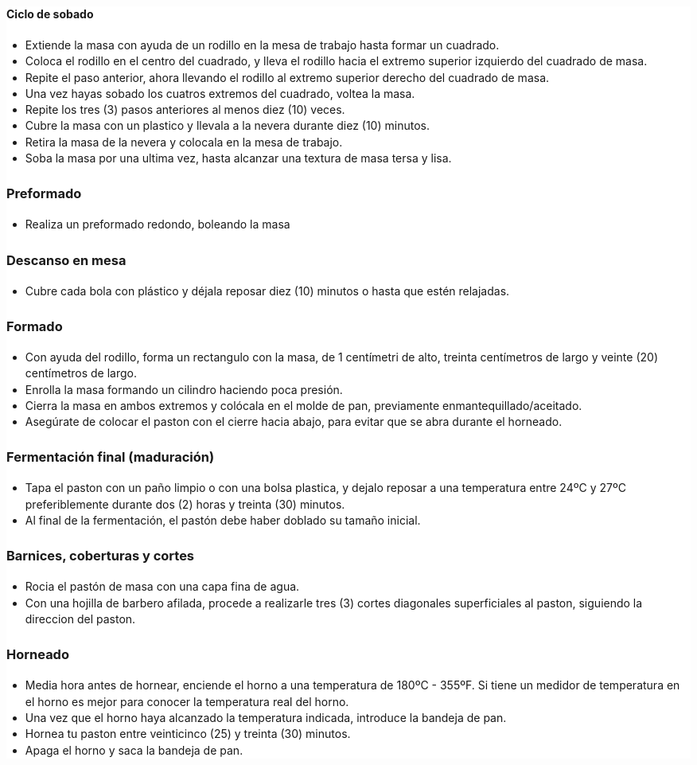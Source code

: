 <div id="ciclodesobado"></div>

#### Ciclo de sobado 

- Extiende la masa con ayuda de un rodillo en la mesa de trabajo hasta formar un cuadrado. 
- Coloca el rodillo en el centro del cuadrado, y lleva el rodillo hacia el extremo superior izquierdo del cuadrado de masa.
- Repite el paso anterior, ahora llevando el rodillo al extremo superior derecho del cuadrado de masa.
- Una vez hayas sobado los cuatros extremos del cuadrado, voltea la masa. 
- Repite los tres (3) pasos anteriores al menos diez (10) veces. 
- Cubre la masa con un plastico y llevala a la nevera durante diez (10) minutos.
- Retira la masa de la nevera y colocala en la mesa de trabajo.
- Soba la masa por una ultima vez, hasta alcanzar una textura de masa tersa y lisa.

### Preformado

- Realiza un preformado redondo, boleando la masa

### Descanso en mesa

- Cubre cada bola con plástico y déjala reposar diez (10) minutos o hasta que estén relajadas.

### Formado

- Con ayuda del rodillo, forma un rectangulo con la masa, de 1 centímetri de alto, treinta centímetros de largo y  veinte (20) centímetros de largo.
- Enrolla la masa formando un cilindro haciendo poca presión. 
- Cierra la masa en ambos extremos y colócala en el molde de pan, previamente enmantequillado/aceitado.
- Asegúrate de colocar el paston con el cierre hacia abajo, para evitar que se abra durante el horneado.

### Fermentación final (maduración)

- Tapa el paston con un paño limpio o con una bolsa plastica, y dejalo reposar a una temperatura entre 24ºC y 27ºC preferiblemente durante dos (2) horas y treinta (30) minutos.
- Al final de la fermentación, el pastón debe haber doblado su tamaño inicial.

### Barnices, coberturas y cortes

- Rocia el pastón de masa con una capa fina de agua.
- Con una hojilla de barbero afilada, procede a realizarle tres (3) cortes diagonales superficiales al paston, siguiendo la direccion del paston.

### Horneado

* Media hora antes de hornear, enciende el horno a una temperatura de 180ºC - 355ºF. Si tiene un medidor de temperatura en el horno es mejor para conocer la temperatura real del horno.
* Una vez que el horno haya alcanzado la temperatura indicada, introduce la bandeja de pan.
* Hornea tu paston entre veinticinco (25)  y treinta (30) minutos.
* Apaga el horno y saca la bandeja de pan.
